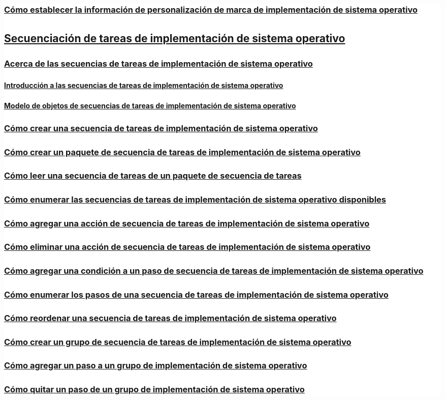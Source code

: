 ### [Cómo establecer la información de personalización de marca de implementación de sistema operativo](osd/how-to-set-operating-system-deployment-branding-information.md)
## [Secuenciación de tareas de implementación de sistema operativo](osd/operating-system-deployment-task-sequencing.md)
### [Acerca de las secuencias de tareas de implementación de sistema operativo](osd/about-operating-system-deployment-task-sequences.md)
#### [Introducción a las secuencias de tareas de implementación de sistema operativo](osd/operating-system-deployment-task-sequences-overview.md)
#### [Modelo de objetos de secuencias de tareas de implementación de sistema operativo](osd/operating-system-deployment-task-sequence-object-model.md)
### [Cómo crear una secuencia de tareas de implementación de sistema operativo](osd/how-to-create-an-operating-system-deployment-task-sequence.md)
### [Cómo crear un paquete de secuencia de tareas de implementación de sistema operativo](osd/how-to-create-an-operating-system-deployment-task-sequence-package.md)
### [Cómo leer una secuencia de tareas de un paquete de secuencia de tareas](osd/how-to-read-a-task-sequence-from-a-task-sequence-package.md)
### [Cómo enumerar las secuencias de tareas de implementación de sistema operativo disponibles](osd/how-to-enumerate-the-available-operating-system-deployment-task-sequences.md)
### [Cómo agregar una acción de secuencia de tareas de implementación de sistema operativo](osd/how-to-add-an-operating-system-deployment-task-sequence-action.md)
### [Cómo eliminar una acción de secuencia de tareas de implementación de sistema operativo](osd/how-to-delete-an-operating-system-deployment-task-sequence-action.md)
### [Cómo agregar una condición a un paso de secuencia de tareas de implementación de sistema operativo](osd/how-to-add-a-condition-to-an-operating-system-deployment-task-sequence-step.md)
### [Cómo enumerar los pasos de una secuencia de tareas de implementación de sistema operativo](osd/how-to-enumerate-the-steps-in-an-operating-system-deployment-task-sequence.md)
### [Cómo reordenar una secuencia de tareas de implementación de sistema operativo](osd/how-to-reorder-an-operating-system-deployment-task-sequence.md)
### [Cómo crear un grupo de secuencia de tareas de implementación de sistema operativo](osd/how-to-create-an-operating-system-deployment-task-sequence-group.md)
### [Cómo agregar un paso a un grupo de implementación de sistema operativo](osd/how-to-add-a-step-to-an-operating-system-deployment-group.md)
### [Cómo quitar un paso de un grupo de implementación de sistema operativo](osd/how-to-remove-a-step-from-an-operating-system-deployment-group.md)
